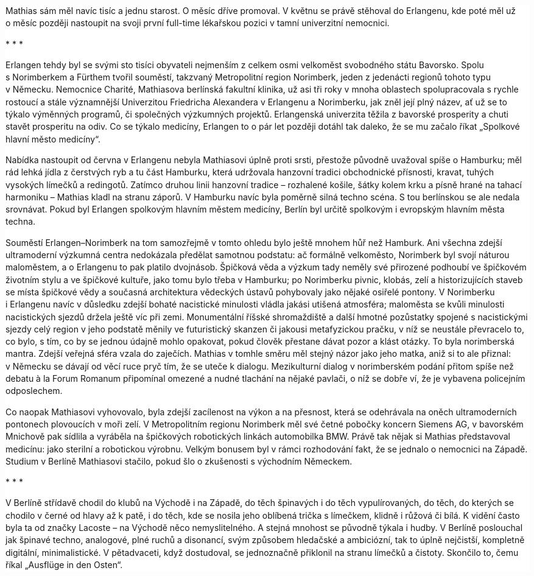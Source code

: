 Mathias sám měl navíc tisíc a jednu starost. O měsíc dříve promoval. V květnu se právě stěhoval do Erlangenu, kde poté měl už o měsíc později nastoupit na svoji první full-time lékařskou pozici v tamní univerzitní nemocnici.

\* \* \*

  

Erlangen tehdy byl se svými sto tisíci obyvateli nejmenším z celkem osmi velkoměst svobodného státu Bavorsko. Spolu s Norimberkem a Fürthem tvořil souměstí, takzvaný Metropolitní region Norimberk, jeden z jedenácti regionů tohoto typu v Německu. Nemocnice Charité, Mathiasova berlínská fakultní klinika, už asi tři roky v mnoha oblastech spolupracovala s rychle rostoucí a stále významnější Univerzitou Friedricha Alexandera v Erlangenu a Norimberku, jak zněl její plný název, ať už se to týkalo výměnných programů, či společných výzkumných projektů. Erlangenská univerzita těžila z bavorské prosperity a chuti stavět prosperitu na odiv. Co se týkalo medicíny, Erlangen to o pár let později dotáhl tak daleko, že se mu začalo říkat „Spolkové hlavní město medicíny“.

Nabídka nastoupit od června v Erlangenu nebyla Mathiasovi úplně proti srsti, přestože původně uvažoval spíše o Hamburku; měl rád lehká jídla z čerstvých ryb a tu část Hamburku, která udržovala hanzovní tradici obchodnické přísnosti, kravat, tuhých vysokých límečků a redingotů. Zatímco druhou linii hanzovní tradice – rozhalené košile, šátky kolem krku a písně hrané na tahací harmoniku – Mathias kladl na stranu záporů. V Hamburku navíc byla poměrně silná techno scéna. S tou berlínskou se ale nedala srovnávat. Pokud byl Erlangen spolkovým hlavním městem medicíny, Berlín byl urči­tě spolkovým i evropským hlavním města techna.

Souměstí Erlangen–Norimberk na tom samozřejmě v tomto ohledu bylo ještě mnohem hůř než Hamburk. Ani všechna zdejší ultramoderní výzkumná centra nedokázala předělat samotnou podstatu: ač formálně velkoměsto, Norimberk byl svojí náturou maloměstem, a o Erlangenu to pak platilo dvojnásob. Špičková věda a výzkum tady neměly své přirozené podhoubí ve špičkovém životním stylu a ve špičkové kultuře, jako tomu bylo třeba v Hamburku; po Norimberku pivnic, klobás, zelí a historizujících staveb se místa špičkové vědy a současná architektura vědeckých ústavů pohybovaly jako nějaké osiřelé pontony. V Norimberku i Erlangenu navíc v důsledku zdejší bohaté nacistické minulosti vládla jakási utišená atmosféra; maloměsta se kvůli minulosti nacistických sjezdů drže­la ještě víc při zemi. Monumentální říšské shromaždiště a další hmotné pozůstatky spojené s nacistickými sjezdy celý region v jeho podstatě měnily ve futuristický skanzen či jakousi metafyzickou pračku, v níž se neustále převracelo to, co bylo, s tím, co by se jednou údajně mohlo opakovat, pokud člověk přestane dávat pozor a klást otázky. To byla norimberská mantra. Zdejší veřejná sféra vzala do zaječích. Mathias v tomhle směru měl stejný názor jako jeho matka, aniž si to ale přiznal: v Německu se dávají od věcí ruce pryč tím, že se uteče k dialogu. Mezikulturní dialog v norimberském podání přitom spíše než debatu à la Forum Romanum připomínal omezené a nudné tlachání na nějaké pavlači, o níž se dobře ví, že je vybavena policejním odposlechem.

Co naopak Mathiasovi vyhovovalo, byla zdejší zacílenost na výkon a na přesnost, která se odehrávala na oněch ultramoderních pontonech plovoucích v moři zelí. V Metropolitním regionu Norimberk měl své četné pobočky koncern Siemens AG, v bavorském Mnichově pak sídlila a vyráběla na špičkových robotických linkách automobilka BMW. Právě tak nějak si Mathias představoval medicínu: jako sterilní a robotickou výrobnu. Velkým bonusem byl v rámci rozhodování fakt, že se jednalo o nemocnici na Západě. Studium v Berlíně Mathiasovi stačilo, pokud šlo o zkušenosti s východním Německem.

\* \* \*

  

V Berlíně střídavě chodil do klubů na Východě i na Západě, do těch špi­navých i do těch vypulírovaných, do těch, do kterých se chodilo v černé od hlavy až k patě, i do těch, kde se nosila jeho oblíbená trička s límečkem, klidně i růžová či bílá. K vidění často byla ta od značky Lacoste – na Východě něco nemyslitelného. A stejná mnohost se původně týkala i hudby. V Berlíně poslouchal jak špinavé techno, analogové, plné ruchů a disonancí, svým způsobem hledačské a ambi­ciózní, tak to úplně nejčistší, kompletně digitální, minimalistické. V pětadvaceti, když dostudoval, se jednoznačně přiklonil na stranu límečků a čistoty. Skončilo to, čemu říkal „Ausflüge in den Osten“.
